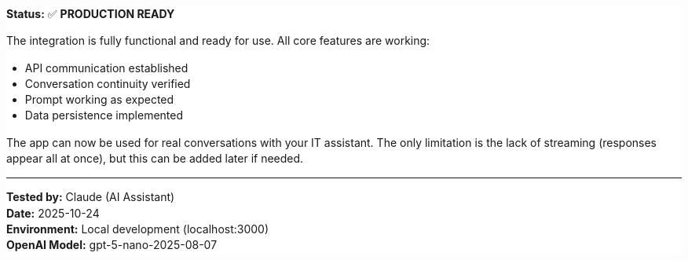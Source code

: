 **Status:** ✅ **PRODUCTION READY**

The integration is fully functional and ready for use. All core features are working:
- API communication established
- Conversation continuity verified
- Prompt working as expected
- Data persistence implemented

The app can now be used for real conversations with your IT assistant. The only limitation is the lack of streaming (responses appear all at once), but this can be added later if needed.

---

**Tested by:** Claude (AI Assistant)  
**Date:** 2025-10-24  
**Environment:** Local development (localhost:3000)  
**OpenAI Model:** gpt-5-nano-2025-08-07
